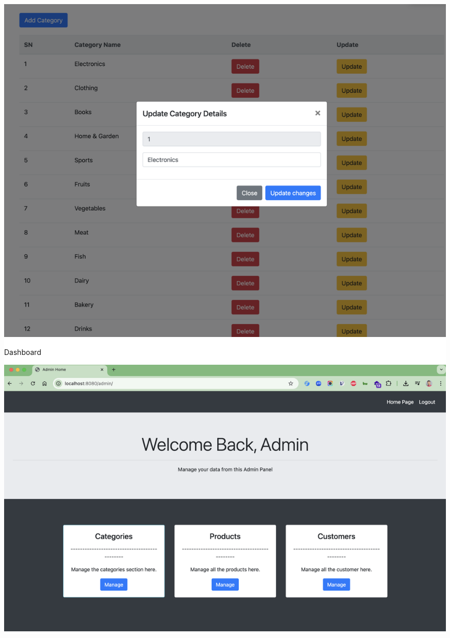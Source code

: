 ![Update Category](img/update-category.png "Update Category")

Dashboard

![Dashboard](img/dashboard.png "Dashboard")
